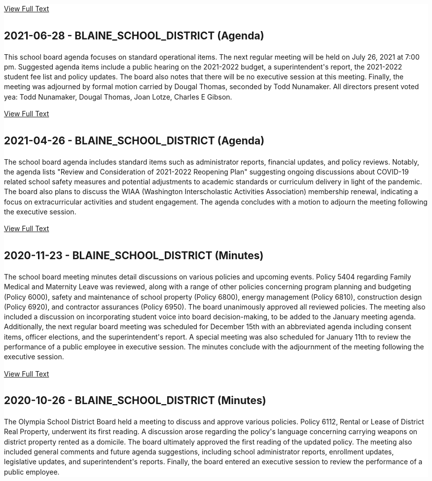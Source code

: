 [View Full Text](https://raw.githubusercontent.com/VoronoiPerspectives/WashingtonStateSchoolBoardExplorer/refs/heads/main/data/countries/usa/states/wa/counties/whatcom/school_boards/blaine_school_district/2021/2021-10-25-agenda.txt)

## 2021-06-28 - BLAINE_SCHOOL_DISTRICT (Agenda)

This school board agenda focuses on standard operational items.  The next regular meeting will be held on July 26, 2021 at 7:00 pm. Suggested agenda items include a public hearing on the 2021-2022 budget, a superintendent's report, the 2021-2022 student fee list and policy updates. The board also notes that there will be no executive session at this meeting. Finally, the meeting was adjourned by formal motion carried by Dougal Thomas, seconded by Todd Nunamaker.  All directors present voted yea: Todd Nunamaker, Dougal Thomas, Joan Lotze, Charles E Gibson.

[View Full Text](https://raw.githubusercontent.com/VoronoiPerspectives/WashingtonStateSchoolBoardExplorer/refs/heads/main/data/countries/usa/states/wa/counties/whatcom/school_boards/blaine_school_district/2021/2021-06-28-agenda.txt)

## 2021-04-26 - BLAINE_SCHOOL_DISTRICT (Agenda)

The school board agenda includes standard items such as administrator reports, financial updates, and policy reviews. Notably, the agenda lists "Review and Consideration of 2021-2022 Reopening Plan" suggesting ongoing discussions about COVID-19 related school safety measures and potential adjustments to academic standards or curriculum delivery in light of the pandemic. The board also plans to discuss the WIAA (Washington Interscholastic Activities Association) membership renewal, indicating a focus on extracurricular activities and student engagement.  The agenda concludes with a motion to adjourn the meeting following the executive session.

[View Full Text](https://raw.githubusercontent.com/VoronoiPerspectives/WashingtonStateSchoolBoardExplorer/refs/heads/main/data/countries/usa/states/wa/counties/whatcom/school_boards/blaine_school_district/2021/2021-04-26-agenda.txt)

## 2020-11-23 - BLAINE_SCHOOL_DISTRICT (Minutes)

The school board meeting minutes detail discussions on various policies and upcoming events. Policy 5404 regarding Family Medical and Maternity Leave was reviewed, along with a range of other policies concerning program planning and budgeting (Policy 6000), safety and maintenance of school property (Policy 6800), energy management (Policy 6810), construction design (Policy 6920), and contractor assurances (Policy 6950).  The board unanimously approved all reviewed policies. The meeting also included a discussion on incorporating student voice into board decision-making, to be added to the January meeting agenda. Additionally, the next regular board meeting was scheduled for December 15th with an abbreviated agenda including consent items, officer elections, and the superintendent's report. A special meeting was also scheduled for January 11th to review the performance of a public employee in executive session.  The minutes conclude with the adjournment of the meeting following the executive session.

[View Full Text](https://raw.githubusercontent.com/VoronoiPerspectives/WashingtonStateSchoolBoardExplorer/refs/heads/main/data/countries/usa/states/wa/counties/whatcom/school_boards/blaine_school_district/2020/2020-11-23-minutes.txt)

## 2020-10-26 - BLAINE_SCHOOL_DISTRICT (Minutes)

The Olympia School District Board held a meeting to discuss and approve various policies. Policy 6112, Rental or Lease of District Real Property, underwent its first reading. A discussion arose regarding the policy's language concerning carrying weapons on district property rented as a domicile.  The board ultimately approved the first reading of the updated policy. The meeting also included general comments and future agenda suggestions, including school administrator reports, enrollment updates, legislative updates, and superintendent's reports. Finally, the board entered an executive session to review the performance of a public employee.
